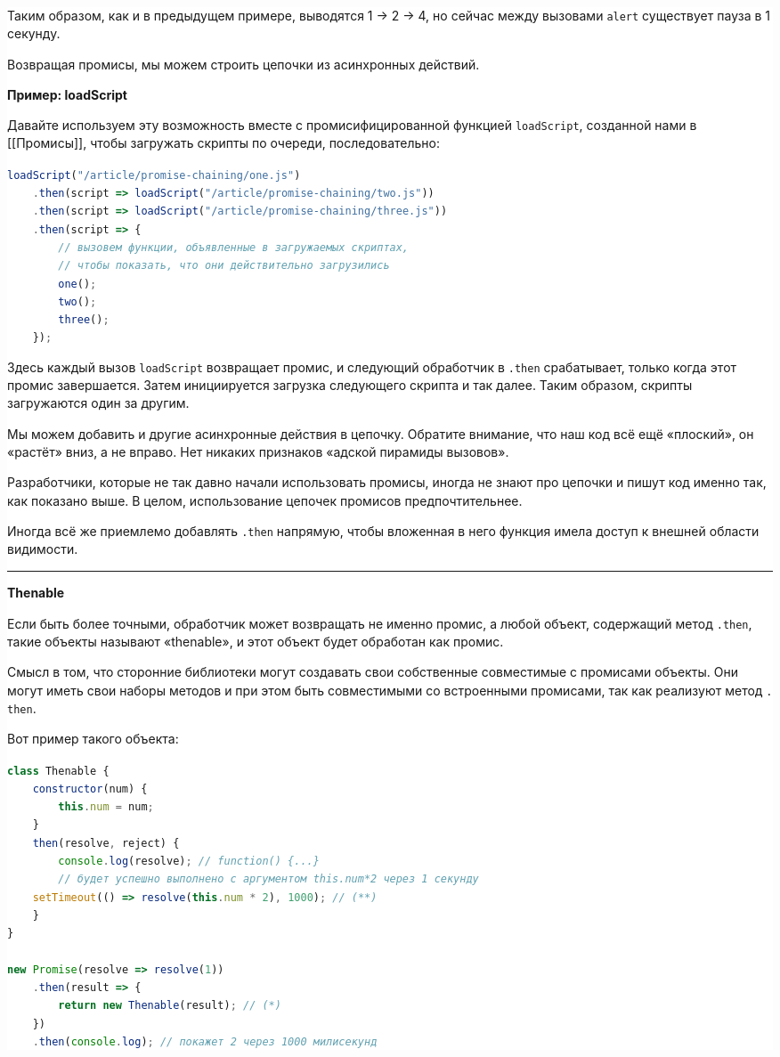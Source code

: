 Таким образом, как и в предыдущем примере, выводятся 1 → 2 → 4, но сейчас между вызовами `alert` существует пауза в 1 секунду.

Возвращая промисы, мы можем строить цепочки из асинхронных действий.

**Пример: loadScript**

Давайте используем эту возможность вместе с промисифицированной функцией `loadScript`, созданной нами в [[Промисы]], чтобы загружать скрипты по очереди, последовательно:
```js
loadScript("/article/promise-chaining/one.js")
	.then(script => loadScript("/article/promise-chaining/two.js"))
	.then(script => loadScript("/article/promise-chaining/three.js"))
	.then(script => {
		// вызовем функции, объявленные в загружаемых скриптах,
		// чтобы показать, что они действительно загрузились
		one();
		two();
		three();
	});
```

Здесь каждый вызов `loadScript` возвращает промис, и следующий обработчик в `.then` срабатывает, только когда этот промис завершается. Затем инициируется загрузка следующего скрипта и так далее. Таким образом, скрипты загружаются один за другим.

Мы можем добавить и другие асинхронные действия в цепочку. Обратите внимание, что наш код всё ещё «плоский», он «растёт» вниз, а не вправо. Нет никаких признаков «адской пирамиды вызовов».

Разработчики, которые не так давно начали использовать промисы, иногда не знают про цепочки и пишут код именно так, как показано выше. В целом, использование цепочек промисов предпочтительнее.

Иногда всё же приемлемо добавлять `.then` напрямую, чтобы вложенная в него функция имела доступ к внешней области видимости.

****
**Thenable**

Если быть более точными, обработчик может возвращать не именно промис, а любой объект, содержащий метод `.then`, такие объекты называют «thenable», и этот объект будет обработан как промис.

Смысл в том, что сторонние библиотеки могут создавать свои собственные совместимые с промисами объекты. Они могут иметь свои наборы методов и при этом быть совместимыми со встроенными промисами, так как реализуют метод `.then`.

Вот пример такого объекта:
```js
class Thenable {
	constructor(num) {
		this.num = num;
	}
	then(resolve, reject) {
		console.log(resolve); // function() {...}
		// будет успешно выполнено с аргументом this.num*2 через 1 секунду
	setTimeout(() => resolve(this.num * 2), 1000); // (**)
	}
}

new Promise(resolve => resolve(1))
	.then(result => {
		return new Thenable(result); // (*)
	})
	.then(console.log); // покажет 2 через 1000 милисекунд
```
